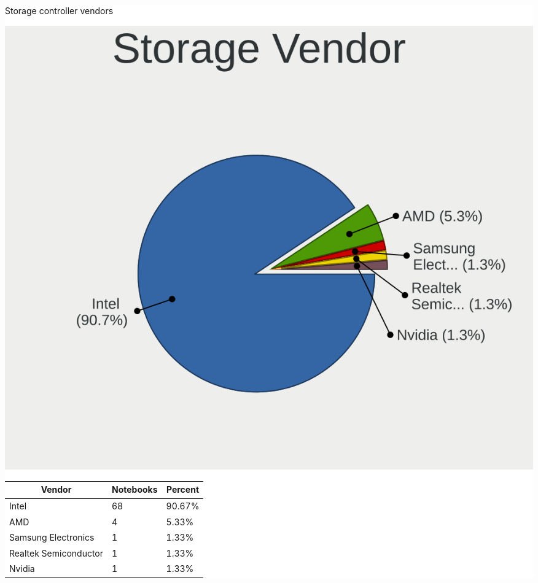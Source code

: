 Storage controller vendors

![Storage Vendor](./images/pie_chart_bsd/storage_vendor.svg)


| Vendor                | Notebooks | Percent |
|-----------------------|-----------|---------|
| Intel                 | 68        | 90.67%  |
| AMD                   | 4         | 5.33%   |
| Samsung Electronics   | 1         | 1.33%   |
| Realtek Semiconductor | 1         | 1.33%   |
| Nvidia                | 1         | 1.33%   |
